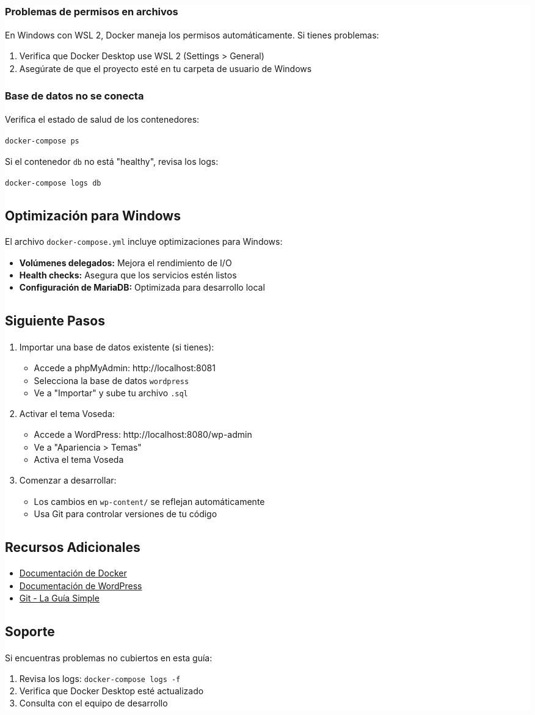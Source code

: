 ### Problemas de permisos en archivos

En Windows con WSL 2, Docker maneja los permisos automáticamente. Si tienes problemas:

1. Verifica que Docker Desktop use WSL 2 (Settings > General)
2. Asegúrate de que el proyecto esté en tu carpeta de usuario de Windows

### Base de datos no se conecta

Verifica el estado de salud de los contenedores:
```bash
docker-compose ps
```

Si el contenedor `db` no está "healthy", revisa los logs:
```bash
docker-compose logs db
```

## Optimización para Windows

El archivo `docker-compose.yml` incluye optimizaciones para Windows:

- **Volúmenes delegados:** Mejora el rendimiento de I/O
- **Health checks:** Asegura que los servicios estén listos
- **Configuración de MariaDB:** Optimizada para desarrollo local

## Siguiente Pasos

1. Importar una base de datos existente (si tienes):
   - Accede a phpMyAdmin: http://localhost:8081
   - Selecciona la base de datos `wordpress`
   - Ve a "Importar" y sube tu archivo `.sql`

2. Activar el tema Voseda:
   - Accede a WordPress: http://localhost:8080/wp-admin
   - Ve a "Apariencia > Temas"
   - Activa el tema Voseda

3. Comenzar a desarrollar:
   - Los cambios en `wp-content/` se reflejan automáticamente
   - Usa Git para controlar versiones de tu código

## Recursos Adicionales

- [Documentación de Docker](https://docs.docker.com/)
- [Documentación de WordPress](https://wordpress.org/documentation/)
- [Git - La Guía Simple](https://rogerdudler.github.io/git-guide/index.es.html)

## Soporte

Si encuentras problemas no cubiertos en esta guía:

1. Revisa los logs: `docker-compose logs -f`
2. Verifica que Docker Desktop esté actualizado
3. Consulta con el equipo de desarrollo
